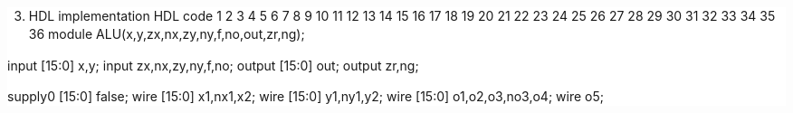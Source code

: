 




3)	HDL implementation
HDL code
1
2
3
4
5
6
7
8
9
10
11
12
13
14
15
16
17
18
19
20
21
22
23
24
25
26
27
28
29
30
31
32
33
34
35
36
module ALU(x,y,zx,nx,zy,ny,f,no,out,zr,ng);

input [15:0] x,y;
input zx,nx,zy,ny,f,no;
output [15:0] out;
output zr,ng;

supply0 [15:0] false;
wire [15:0] x1,nx1,x2;
wire [15:0] y1,ny1,y2;
wire [15:0] o1,o2,o3,no3,o4;
wire o5;
